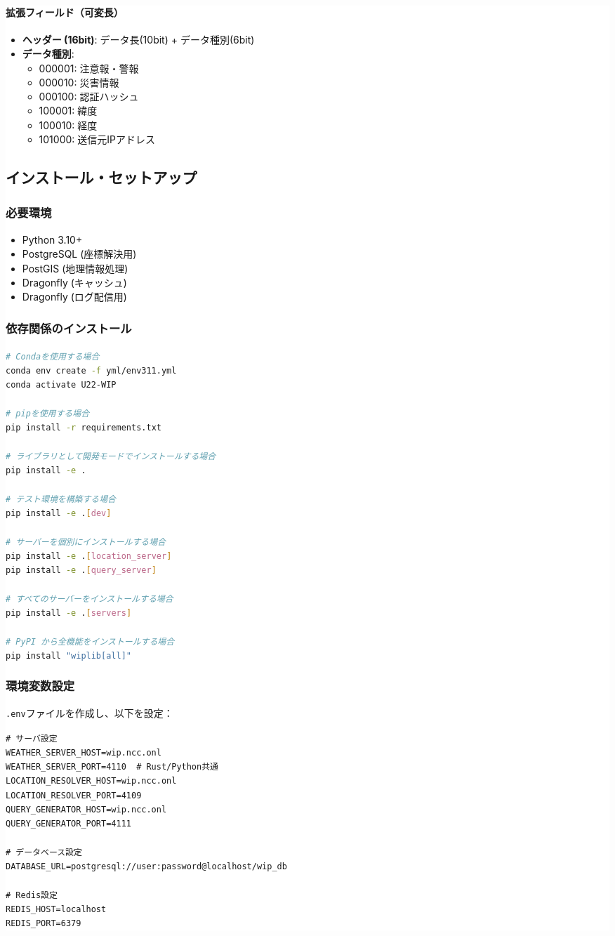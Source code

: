#### 拡張フィールド（可変長）
- **ヘッダー (16bit)**: データ長(10bit) + データ種別(6bit)
- **データ種別**:
  - 000001: 注意報・警報
  - 000010: 災害情報
  - 000100: 認証ハッシュ
  - 100001: 緯度
  - 100010: 経度
  - 101000: 送信元IPアドレス

## インストール・セットアップ

### 必要環境
- Python 3.10+
- PostgreSQL (座標解決用)
- PostGIS (地理情報処理)
- Dragonfly (キャッシュ)
- Dragonfly (ログ配信用)

### 依存関係のインストール
```bash
# Condaを使用する場合
conda env create -f yml/env311.yml
conda activate U22-WIP

# pipを使用する場合
pip install -r requirements.txt

# ライブラリとして開発モードでインストールする場合
pip install -e .

# テスト環境を構築する場合
pip install -e .[dev]

# サーバーを個別にインストールする場合
pip install -e .[location_server]
pip install -e .[query_server]

# すべてのサーバーをインストールする場合
pip install -e .[servers]

# PyPI から全機能をインストールする場合
pip install "wiplib[all]"
```

### 環境変数設定
`.env`ファイルを作成し、以下を設定：
```env
# サーバ設定
WEATHER_SERVER_HOST=wip.ncc.onl
WEATHER_SERVER_PORT=4110  # Rust/Python共通
LOCATION_RESOLVER_HOST=wip.ncc.onl
LOCATION_RESOLVER_PORT=4109
QUERY_GENERATOR_HOST=wip.ncc.onl
QUERY_GENERATOR_PORT=4111

# データベース設定
DATABASE_URL=postgresql://user:password@localhost/wip_db

# Redis設定
REDIS_HOST=localhost
REDIS_PORT=6379
```